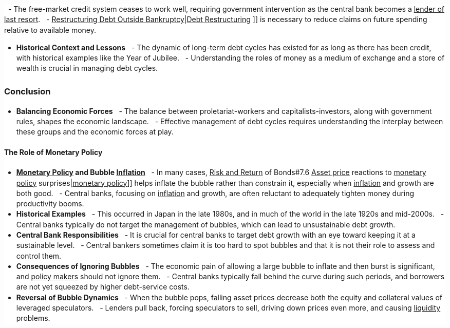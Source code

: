   - The free-market credit system ceases to work well,  requiring government intervention as the central bank becomes a [lender of last resort](../../../../Financial%20Markets%20and%20Institutions/III.%20Liquidity%20of%20Assets/Class%205-%20Private%20Information,%20Liquidity,%20and%20Securitization/The%20Only%20Game%20in%20Town%20Walter%20Bagehot.md).
  - [Restructuring Debt Outside Bankruptcy](Class%20Slide%204-[[Class%20Slide%204-Restructuring%20Debt%20Outside%20Bankruptcy)|[Debt Restructuring](../../../../Financial%20Markets%20and%20Institutions/II.%20The%20Roles%20of%20Banks%20and%20Derivative%20Markets%20in%20Resolving%20Problems%20Inherent%20in%20Debt%20Contracts/Class%204-%20Restructuring%20Public%20Debt/Class%20Slide%204-Restructuring%20Debt%20Outside%20Bankruptcy.md) ]] is necessary to reduce claims on future spending relative to available money.
- **Historical Context and Lessons**
  - The dynamic of long-term debt cycles has existed for as long as there has been credit,  with historical examples like the Year of Jubilee.
  - Understanding the roles of money as a medium of exchange and a store of wealth is crucial in managing debt cycles.
### Conclusion
- **Balancing Economic Forces**
  - The balance between proletariat-workers and capitalists-investors,  along with government rules,  shapes the economic landscape.
  - Effective management of debt cycles requires understanding the interplay between these groups and the economic forces at play.
#### The Role of Monetary Policy
- **[Monetary Policy](../../../../Financial%20Markets%20and%20Institutions/III.%20Liquidity%20of%20Assets/Class%209-%20Bailouts%20and%20Bank%20Failures/Articles/The%20Economist%20Regime%20Change.md) and Bubble [Inflation](../Part%20II%20Detailed%20Case%20Studies/German%20Debt%20Crisis%20andHyperinflation%20(1918–1924)/War%20Economies%20and%20Hyperinflation.md)**
  - In many cases,  [Risk and Return](Lecture%207-[[Lecture%207-Risk%20and%20Return%20of%20Bonds) of Bonds#7.6 [Asset price](../../../../Financial%20Markets/Financial%20Asset%20Pricing%20Theory%20Overview/Chapter%204%20-%20State%20Prices/A%20Preview%20of%20Alternative%20Formulations.md) reactions to [monetary policy](../../../../Financial%20Markets%20and%20Institutions/III.%20Liquidity%20of%20Assets/Class%209-%20Bailouts%20and%20Bank%20Failures/Articles/The%20Economist%20Regime%20Change.md) surprises|[monetary policy](../../../../Financial%20Markets%20and%20Institutions/III.%20Liquidity%20of%20Assets/Class%209-%20Bailouts%20and%20Bank%20Failures/Articles/The%20Economist%20Regime%20Change.md)]] helps inflate the bubble rather than constrain it,  especially when [inflation](../Part%20II%20Detailed%20Case%20Studies/German%20Debt%20Crisis%20andHyperinflation%20(1918–1924)/War%20Economies%20and%20Hyperinflation.md) and growth are both good.
  - Central banks,  focusing on [inflation](../Part%20II%20Detailed%20Case%20Studies/German%20Debt%20Crisis%20andHyperinflation%20(1918–1924)/War%20Economies%20and%20Hyperinflation.md) and growth,  are often reluctant to adequately tighten money during productivity booms.
- **Historical Examples**
  - This occurred in Japan in the late 1980s,  and in much of the world in the late 1920s and mid-2000s.
  - Central banks typically do not target the management of bubbles,  which can lead to unsustainable debt growth.
- **Central Bank Responsibilities**
  - It is crucial for central banks to target debt growth with an eye toward keeping it at a sustainable level.
  - Central bankers sometimes claim it is too hard to spot bubbles and that it is not their role to assess and control them.
- **Consequences of Ignoring Bubbles**
  - The economic pain of allowing a large bubble to inflate and then burst is significant,  and [policy makers](Inflationary%20Depressions%20and%20Currency%20Crises/Inflationary%20Depressions%20and%20Currency%20Crises.md) should not ignore them.
  - Central banks typically fall behind the curve during such periods,  and borrowers are not yet squeezed by higher debt-service costs.
- **Reversal of Bubble Dynamics**
  - When the bubble pops,  falling asset prices decrease both the equity and collateral values of leveraged speculators.
  - Lenders pull back,  forcing speculators to sell,  driving down prices even more,  and causing [liquidity](../../../../Financial%20Markets%20and%20Institutions/III.%20Liquidity%20of%20Assets/Class%205-%20Private%20Information,%20Liquidity,%20and%20Securitization/Class%20Note%2010%20Liquidity%20and%20Class%20Note%2010%20Liquidity%20and%20Liquidity%20Managementliquidity%20management.md) problems.
